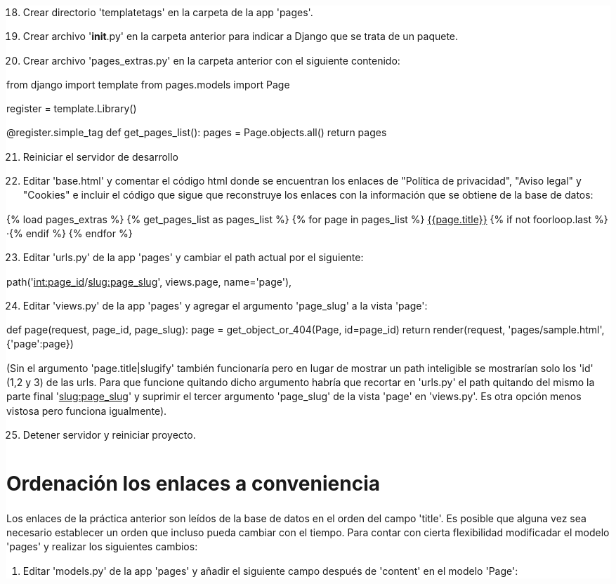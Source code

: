 18) Crear directorio 'templatetags' en la carpeta de la app 'pages'.
    
19) Crear archivo '__init__.py' en la carpeta anterior para indicar a Django que se trata de un paquete.

20) Crear archivo 'pages_extras.py' en la carpeta anterior con el siguiente contenido:

from django import template
from pages.models import Page

register = template.Library()

@register.simple_tag
def get_pages_list():
    pages = Page.objects.all()
    return pages

21) Reiniciar el servidor de desarrollo
    
22) Editar 'base.html' y comentar el código html donde se encuentran los enlaces de "Política de privacidad", "Aviso legal" y "Cookies" e incluir el  código que sigue que reconstruye los enlaces con la información que se obtiene de la base de datos:


{% load pages_extras %}
{% get_pages_list as pages_list %}
{% for page in pages_list %}
    <a href="{% url 'page' page.id page.title|slugify %}" class="link">{{page.title}}</a> {% if not foorloop.last %}·{% endif %}
{% endfor %}

23) Editar 'urls.py' de la app 'pages' y cambiar el path actual por el siguiente:

path('<int:page_id>/<slug:page_slug>', views.page, name='page'),

24) Editar 'views.py' de la app 'pages' y agregar el argumento 'page_slug' a la vista 'page':

def page(request, page_id, page_slug):
    page = get_object_or_404(Page, id=page_id)
    return render(request, 'pages/sample.html', {'page':page})

(Sin el argumento 'page.title|slugify' también funcionaría pero en lugar de mostrar un path inteligible se mostrarían solo los 'id' (1,2 y 3) de las urls. Para que funcione quitando dicho argumento habría que recortar en 'urls.py' el path quitando del mismo la parte final '<slug:page_slug>' y suprimir el tercer argumento 'page_slug' de la vista 'page' en 'views.py'. Es otra opción menos vistosa pero funciona igualmente).

25) Detener servidor y reiniciar proyecto.


Ordenación los enlaces a conveniencia
========================================

Los enlaces de la práctica anterior son leídos de la base de datos en el orden del campo 'title'.
Es posible que alguna vez sea necesario establecer un orden que incluso pueda cambiar con el tiempo. Para contar con cierta flexibilidad modificadar el modelo 'pages' y realizar los siguientes cambios:

1) Editar 'models.py' de la app 'pages' y añadir el siguiente campo después de 'content' en el modelo 'Page':
